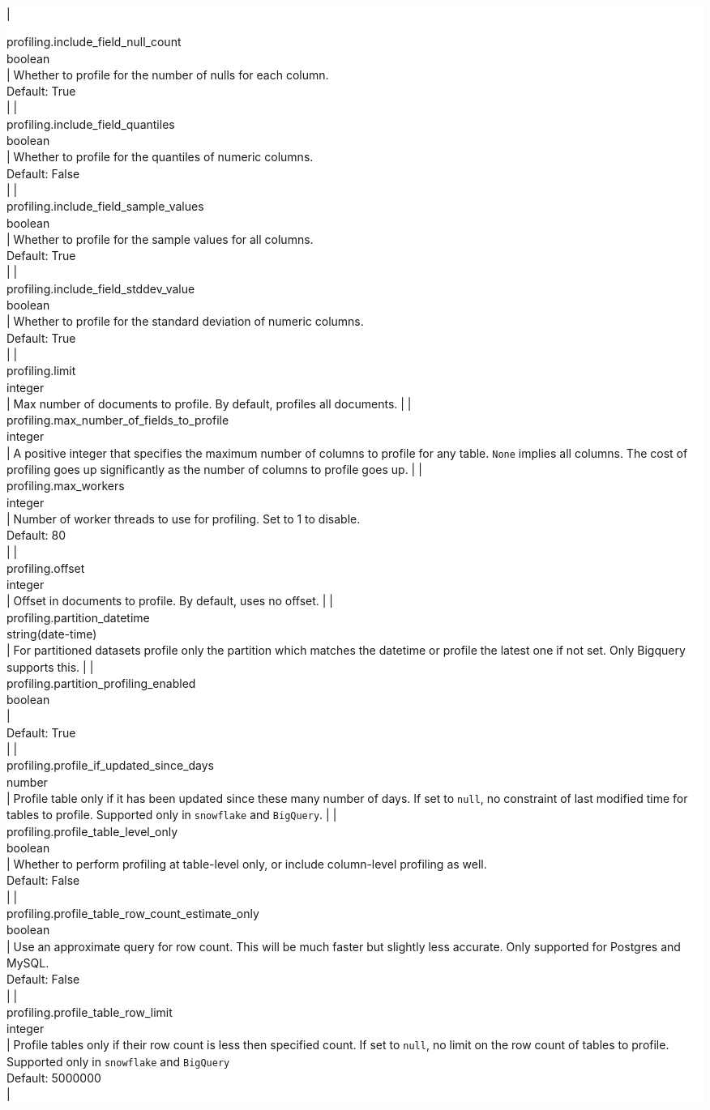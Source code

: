 | <div className="path-line"><span className="path-prefix">profiling.</span><span className="path-main">include_field_null_count</span></div> <div className="type-name-line"><span className="type-name">boolean</span></div> | Whether to profile for the number of nulls for each column. <div className="default-line default-line-with-docs">Default: <span className="default-value">True</span></div> |
| <div className="path-line"><span className="path-prefix">profiling.</span><span className="path-main">include_field_quantiles</span></div> <div className="type-name-line"><span className="type-name">boolean</span></div> | Whether to profile for the quantiles of numeric columns. <div className="default-line default-line-with-docs">Default: <span className="default-value">False</span></div> |
| <div className="path-line"><span className="path-prefix">profiling.</span><span className="path-main">include_field_sample_values</span></div> <div className="type-name-line"><span className="type-name">boolean</span></div> | Whether to profile for the sample values for all columns. <div className="default-line default-line-with-docs">Default: <span className="default-value">True</span></div> |
| <div className="path-line"><span className="path-prefix">profiling.</span><span className="path-main">include_field_stddev_value</span></div> <div className="type-name-line"><span className="type-name">boolean</span></div> | Whether to profile for the standard deviation of numeric columns. <div className="default-line default-line-with-docs">Default: <span className="default-value">True</span></div> |
| <div className="path-line"><span className="path-prefix">profiling.</span><span className="path-main">limit</span></div> <div className="type-name-line"><span className="type-name">integer</span></div> | Max number of documents to profile. By default, profiles all documents.  |
| <div className="path-line"><span className="path-prefix">profiling.</span><span className="path-main">max_number_of_fields_to_profile</span></div> <div className="type-name-line"><span className="type-name">integer</span></div> | A positive integer that specifies the maximum number of columns to profile for any table. `None` implies all columns. The cost of profiling goes up significantly as the number of columns to profile goes up.  |
| <div className="path-line"><span className="path-prefix">profiling.</span><span className="path-main">max_workers</span></div> <div className="type-name-line"><span className="type-name">integer</span></div> | Number of worker threads to use for profiling. Set to 1 to disable. <div className="default-line default-line-with-docs">Default: <span className="default-value">80</span></div> |
| <div className="path-line"><span className="path-prefix">profiling.</span><span className="path-main">offset</span></div> <div className="type-name-line"><span className="type-name">integer</span></div> | Offset in documents to profile. By default, uses no offset.  |
| <div className="path-line"><span className="path-prefix">profiling.</span><span className="path-main">partition_datetime</span></div> <div className="type-name-line"><span className="type-name">string(date-time)</span></div> | For partitioned datasets profile only the partition which matches the datetime or profile the latest one if not set. Only Bigquery supports this.  |
| <div className="path-line"><span className="path-prefix">profiling.</span><span className="path-main">partition_profiling_enabled</span></div> <div className="type-name-line"><span className="type-name">boolean</span></div> |  <div className="default-line ">Default: <span className="default-value">True</span></div> |
| <div className="path-line"><span className="path-prefix">profiling.</span><span className="path-main">profile_if_updated_since_days</span></div> <div className="type-name-line"><span className="type-name">number</span></div> | Profile table only if it has been updated since these many number of days. If set to `null`, no constraint of last modified time for tables to profile. Supported only in `snowflake` and `BigQuery`.  |
| <div className="path-line"><span className="path-prefix">profiling.</span><span className="path-main">profile_table_level_only</span></div> <div className="type-name-line"><span className="type-name">boolean</span></div> | Whether to perform profiling at table-level only, or include column-level profiling as well. <div className="default-line default-line-with-docs">Default: <span className="default-value">False</span></div> |
| <div className="path-line"><span className="path-prefix">profiling.</span><span className="path-main">profile_table_row_count_estimate_only</span></div> <div className="type-name-line"><span className="type-name">boolean</span></div> | Use an approximate query for row count. This will be much faster but slightly less accurate. Only supported for Postgres and MySQL.  <div className="default-line default-line-with-docs">Default: <span className="default-value">False</span></div> |
| <div className="path-line"><span className="path-prefix">profiling.</span><span className="path-main">profile_table_row_limit</span></div> <div className="type-name-line"><span className="type-name">integer</span></div> | Profile tables only if their row count is less then specified count. If set to `null`, no limit on the row count of tables to profile. Supported only in `snowflake` and `BigQuery` <div className="default-line default-line-with-docs">Default: <span className="default-value">5000000</span></div> |
